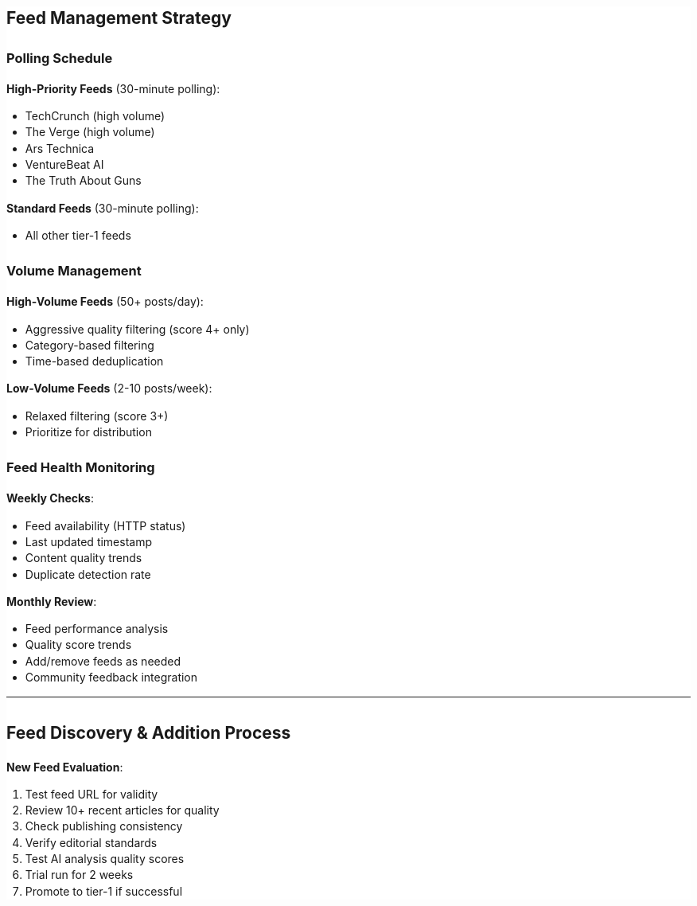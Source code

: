 
## Feed Management Strategy

### Polling Schedule

**High-Priority Feeds** (30-minute polling):
- TechCrunch (high volume)
- The Verge (high volume)
- Ars Technica
- VentureBeat AI
- The Truth About Guns

**Standard Feeds** (30-minute polling):
- All other tier-1 feeds

### Volume Management

**High-Volume Feeds** (50+ posts/day):
- Aggressive quality filtering (score 4+ only)
- Category-based filtering
- Time-based deduplication

**Low-Volume Feeds** (2-10 posts/week):
- Relaxed filtering (score 3+)
- Prioritize for distribution

### Feed Health Monitoring

**Weekly Checks**:
- Feed availability (HTTP status)
- Last updated timestamp
- Content quality trends
- Duplicate detection rate

**Monthly Review**:
- Feed performance analysis
- Quality score trends
- Add/remove feeds as needed
- Community feedback integration

---

## Feed Discovery & Addition Process

**New Feed Evaluation**:
1. Test feed URL for validity
2. Review 10+ recent articles for quality
3. Check publishing consistency
4. Verify editorial standards
5. Test AI analysis quality scores
6. Trial run for 2 weeks
7. Promote to tier-1 if successful

